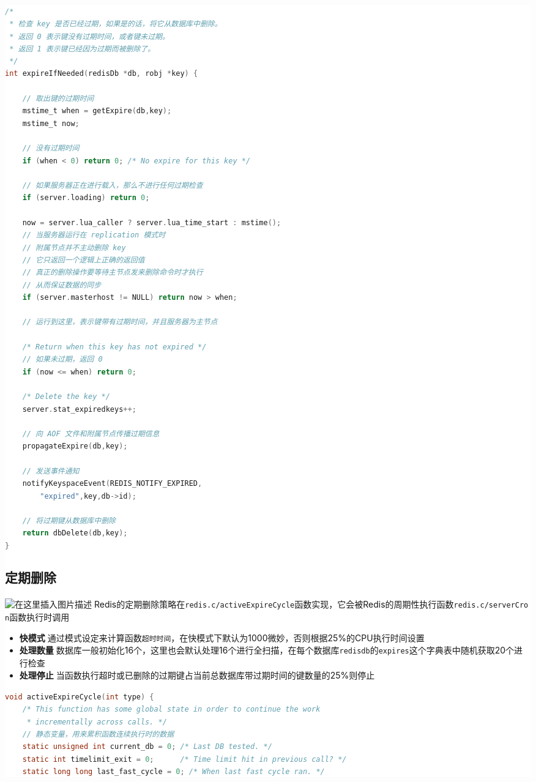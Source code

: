 ```c
/*
 * 检查 key 是否已经过期，如果是的话，将它从数据库中删除。
 * 返回 0 表示键没有过期时间，或者键未过期。
 * 返回 1 表示键已经因为过期而被删除了。
 */
int expireIfNeeded(redisDb *db, robj *key) {

    // 取出键的过期时间
    mstime_t when = getExpire(db,key);
    mstime_t now;

    // 没有过期时间
    if (when < 0) return 0; /* No expire for this key */

    // 如果服务器正在进行载入，那么不进行任何过期检查
    if (server.loading) return 0;

    now = server.lua_caller ? server.lua_time_start : mstime();
    // 当服务器运行在 replication 模式时
    // 附属节点并不主动删除 key
    // 它只返回一个逻辑上正确的返回值
    // 真正的删除操作要等待主节点发来删除命令时才执行
    // 从而保证数据的同步
    if (server.masterhost != NULL) return now > when;

    // 运行到这里，表示键带有过期时间，并且服务器为主节点

    /* Return when this key has not expired */
    // 如果未过期，返回 0
    if (now <= when) return 0;

    /* Delete the key */
    server.stat_expiredkeys++;

    // 向 AOF 文件和附属节点传播过期信息
    propagateExpire(db,key);

    // 发送事件通知
    notifyKeyspaceEvent(REDIS_NOTIFY_EXPIRED,
        "expired",key,db->id);

    // 将过期键从数据库中删除
    return dbDelete(db,key);
}
```

## 定期删除
![在这里插入图片描述](https://p3-juejin.byteimg.com/tos-cn-i-k3u1fbpfcp/aa27bf3696b24e9980f2a3f6f1dc526c~tplv-k3u1fbpfcp-zoom-1.image)
Redis的定期删除策略在<code>redis.c/activeExpireCycle</code>函数实现，它会被Redis的周期性执行函数<code>redis.c/serverCron</code>函数执行时调用
- **快模式** 通过模式设定来计算函数<code>超时时间</code>，在快模式下默认为1000微妙，否则根据25%的CPU执行时间设置
- **处理数量** 数据库一般初始化16个，这里也会默认处理16个进行全扫描，在每个数据库<code>redisdb</code>的<code>expires</code>这个字典表中随机获取20个进行检查
- **处理停止** 当函数执行超时或已删除的过期键占当前总数据库带过期时间的键数量的25%则停止
```c
void activeExpireCycle(int type) {
    /* This function has some global state in order to continue the work
     * incrementally across calls. */
    // 静态变量，用来累积函数连续执行时的数据
    static unsigned int current_db = 0; /* Last DB tested. */
    static int timelimit_exit = 0;      /* Time limit hit in previous call? */
    static long long last_fast_cycle = 0; /* When last fast cycle ran. */
```